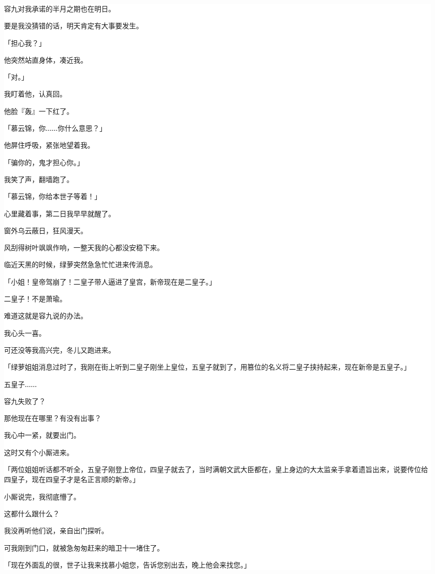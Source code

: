 容九对我承诺的半月之期也在明日。

要是我没猜错的话，明天肯定有大事要发生。

「担心我？」

他突然站直身体，凑近我。

「对。」

我盯着他，认真回。

他脸『轰』一下红了。

「慕云锦，你……你什么意思？」

他屏住呼吸，紧张地望着我。

「骗你的，鬼才担心你。」

我笑了声，翻墙跑了。

「慕云锦，你给本世子等着！」

心里藏着事，第二日我早早就醒了。

窗外乌云蔽日，狂风漫天。

风刮得树叶飒飒作响，一整天我的心都没安稳下来。

临近天黑的时候，绿萝突然急急忙忙进来传消息。

「小姐！皇帝驾崩了！二皇子带人逼进了皇宫，新帝现在是二皇子。」

二皇子！不是萧瑜。

难道这就是容九说的办法。

我心头一喜。

可还没等我高兴完，冬儿又跑进来。

「绿萝姐姐消息过时了，我刚在街上听到二皇子刚坐上皇位，五皇子就到了，用篡位的名义将二皇子挟持起来，现在新帝是五皇子。」

五皇子……

容九失败了？

那他现在在哪里？有没有出事？

我心中一紧，就要出门。

这时又有个小厮进来。

「两位姐姐听话都不听全，五皇子刚登上帝位，四皇子就去了，当时满朝文武大臣都在，皇上身边的大太监亲手拿着遗旨出来，说要传位给四皇子，现在四皇子才是名正言顺的新帝。」

小厮说完，我彻底懵了。

这都什么跟什么？

我没再听他们说，亲自出门探听。

可我刚到门口，就被急匆匆赶来的暗卫十一堵住了。

「现在外面乱的很，世子让我来找慕小姐您，告诉您别出去，晚上他会来找您。」

